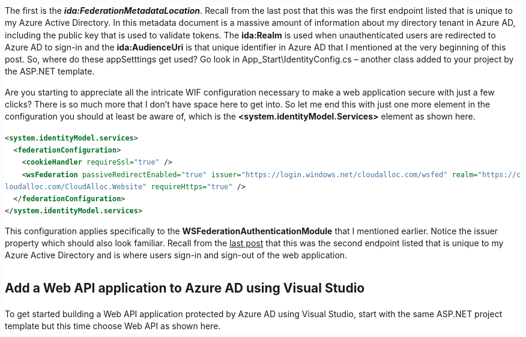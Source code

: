 The first is the ***ida:FederationMetadataLocation***. Recall from the last post that this was the first endpoint listed that is unique to my Azure Active Directory. In this metadata document is a massive amount of information about my directory tenant in Azure AD, including the public key that is used to validate tokens. The **ida:Realm** is used when unauthenticated users are redirected to Azure AD to sign-in and the **ida:AudienceUri** is that unique identifier in Azure AD that I mentioned at the very beginning of this post. So, where do these appSetttings get used? Go look in App_Start\IdentityConfig.cs – another class added to your project by the ASP.NET template.

Are you starting to appreciate all the intricate WIF configuration necessary to make a web application secure with just a few clicks? There is so much more that I don’t have space here to get into. So let me end this with just one more element in the configuration you should at least be aware of, which is the **\<system.identityModel.Services\>** element as shown here.

```xml
<system.identityModel.services>
  <federationConfiguration>
    <cookieHandler requireSsl="true" />
    <wsFederation passiveRedirectEnabled="true" issuer="https://login.windows.net/cloudalloc.com/wsfed" realm="https://cloudalloc.com/CloudAlloc.Website" requireHttps="true" />
  </federationConfiguration>
</system.identityModel.services>
```

This configuration applies specifically to the **WSFederationAuthenticationModule** that I mentioned earlier. Notice the issuer property which should also look familiar. Recall from the [last post](http://rickrainey.com/2014/10/16/azure-active-directory-an-introduction/) that this was the second endpoint listed that is unique to my Azure Active Directory and is where users sign-in and sign-out of the web application.

## Add a Web API application to Azure AD using Visual Studio ##

To get started building a Web API application protected by Azure AD using Visual Studio, start with the same ASP.NET project template but this time choose Web API as shown here.
